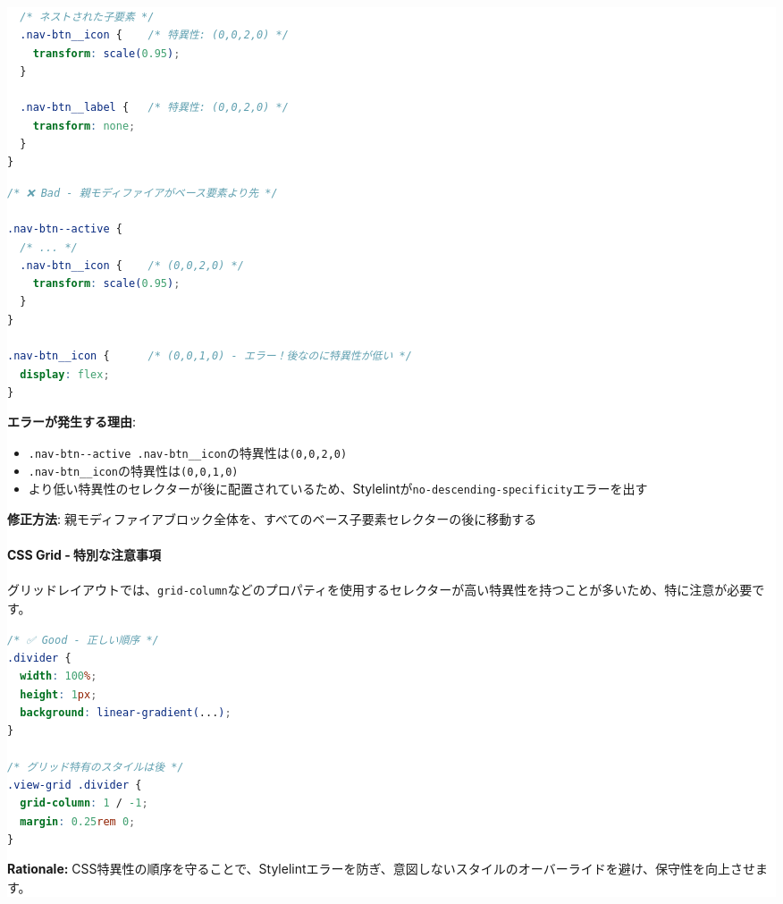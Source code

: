 ```css
  /* ネストされた子要素 */
  .nav-btn__icon {    /* 特異性: (0,0,2,0) */
    transform: scale(0.95);
  }
  
  .nav-btn__label {   /* 特異性: (0,0,2,0) */
    transform: none;
  }
}
```

```css
/* ❌ Bad - 親モディファイアがベース要素より先 */

.nav-btn--active {
  /* ... */
  .nav-btn__icon {    /* (0,0,2,0) */
    transform: scale(0.95);
  }
}

.nav-btn__icon {      /* (0,0,1,0) - エラー！後なのに特異性が低い */
  display: flex;
}
```

**エラーが発生する理由**:
- `.nav-btn--active .nav-btn__icon`の特異性は`(0,0,2,0)`
- `.nav-btn__icon`の特異性は`(0,0,1,0)`
- より低い特異性のセレクターが後に配置されているため、Stylelintが`no-descending-specificity`エラーを出す

**修正方法**: 親モディファイアブロック全体を、すべてのベース子要素セレクターの後に移動する

#### CSS Grid - 特別な注意事項

グリッドレイアウトでは、`grid-column`などのプロパティを使用するセレクターが高い特異性を持つことが多いため、特に注意が必要です。

```css
/* ✅ Good - 正しい順序 */
.divider {
  width: 100%;
  height: 1px;
  background: linear-gradient(...);
}

/* グリッド特有のスタイルは後 */
.view-grid .divider {
  grid-column: 1 / -1;
  margin: 0.25rem 0;
}
```

**Rationale:** CSS特異性の順序を守ることで、Stylelintエラーを防ぎ、意図しないスタイルのオーバーライドを避け、保守性を向上させます。

